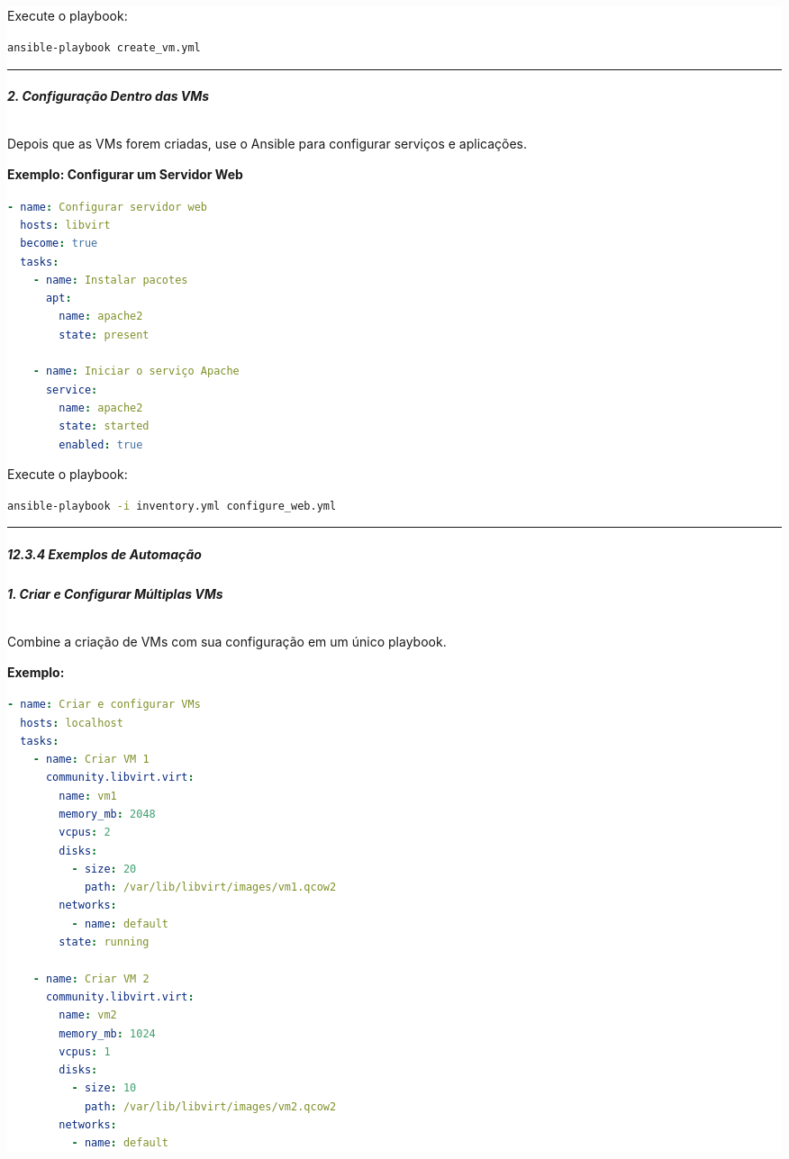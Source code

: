 Execute o playbook:
```bash
ansible-playbook create_vm.yml
```

---

###### **2. Configuração Dentro das VMs**

Depois que as VMs forem criadas, use o Ansible para configurar serviços e aplicações.

**Exemplo: Configurar um Servidor Web**
```yaml
- name: Configurar servidor web
  hosts: libvirt
  become: true
  tasks:
    - name: Instalar pacotes
      apt:
        name: apache2
        state: present

    - name: Iniciar o serviço Apache
      service:
        name: apache2
        state: started
        enabled: true
```

Execute o playbook:
```bash
ansible-playbook -i inventory.yml configure_web.yml
```

---

##### **12.3.4 Exemplos de Automação**

###### **1. Criar e Configurar Múltiplas VMs**
Combine a criação de VMs com sua configuração em um único playbook.

**Exemplo:**
```yaml
- name: Criar e configurar VMs
  hosts: localhost
  tasks:
    - name: Criar VM 1
      community.libvirt.virt:
        name: vm1
        memory_mb: 2048
        vcpus: 2
        disks:
          - size: 20
            path: /var/lib/libvirt/images/vm1.qcow2
        networks:
          - name: default
        state: running

    - name: Criar VM 2
      community.libvirt.virt:
        name: vm2
        memory_mb: 1024
        vcpus: 1
        disks:
          - size: 10
            path: /var/lib/libvirt/images/vm2.qcow2
        networks:
          - name: default
```